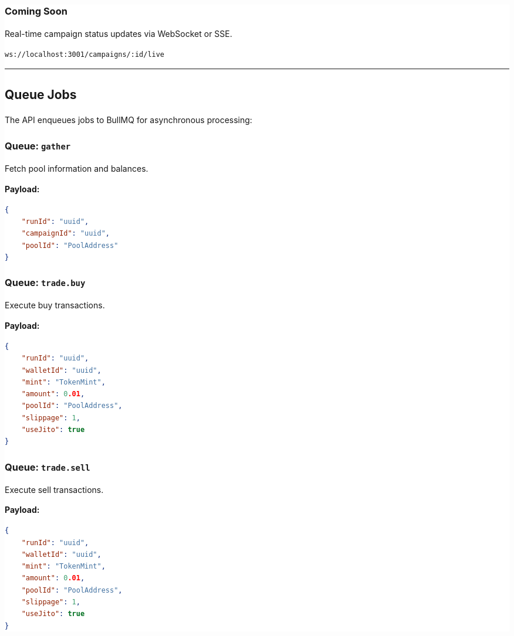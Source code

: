 ### Coming Soon

Real-time campaign status updates via WebSocket or SSE.

```
ws://localhost:3001/campaigns/:id/live
```

---

## Queue Jobs

The API enqueues jobs to BullMQ for asynchronous processing:

### Queue: `gather`

Fetch pool information and balances.

**Payload:**

```json
{
    "runId": "uuid",
    "campaignId": "uuid",
    "poolId": "PoolAddress"
}
```

### Queue: `trade.buy`

Execute buy transactions.

**Payload:**

```json
{
    "runId": "uuid",
    "walletId": "uuid",
    "mint": "TokenMint",
    "amount": 0.01,
    "poolId": "PoolAddress",
    "slippage": 1,
    "useJito": true
}
```

### Queue: `trade.sell`

Execute sell transactions.

**Payload:**

```json
{
    "runId": "uuid",
    "walletId": "uuid",
    "mint": "TokenMint",
    "amount": 0.01,
    "poolId": "PoolAddress",
    "slippage": 1,
    "useJito": true
}
```

